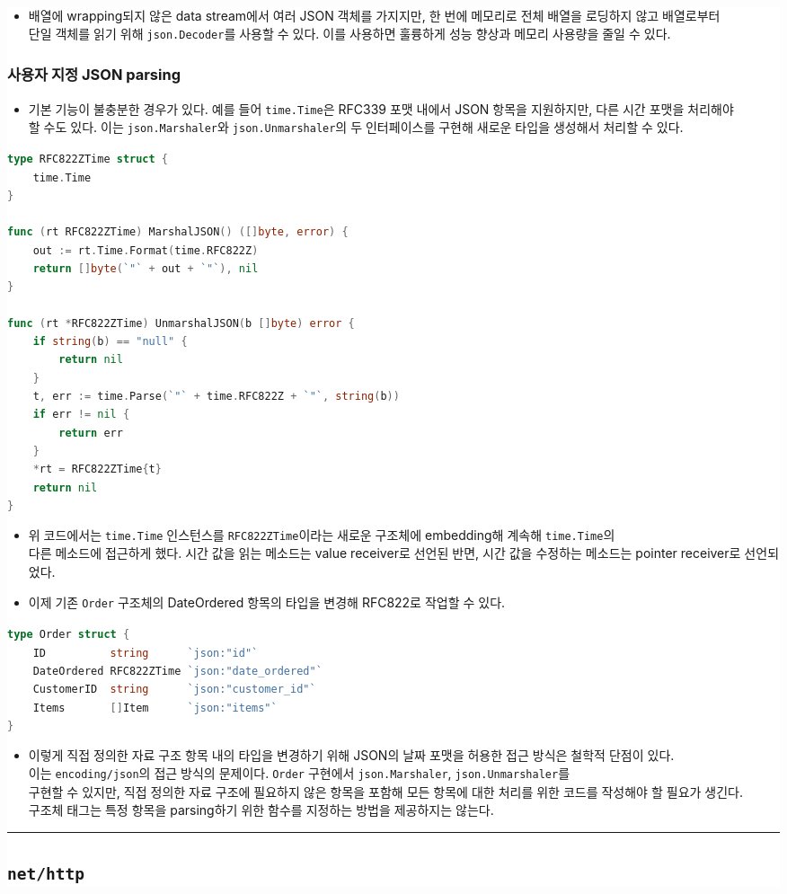 - 배열에 wrapping되지 않은 data stream에서 여러 JSON 객체를 가지지만, 한 번에 메모리로 전체 배열을 로딩하지 않고 배열로부터  
  단일 객체를 읽기 위해 `json.Decoder`를 사용할 수 있다. 이를 사용하면 훌륭하게 성능 향상과 메모리 사용량을 줄일 수 있다.

### 사용자 지정 JSON parsing

- 기본 기능이 불충분한 경우가 있다. 예를 들어 `time.Time`은 RFC339 포맷 내에서 JSON 항목을 지원하지만, 다른 시간 포맷을 처리해야  
  할 수도 있다. 이는 `json.Marshaler`와 `json.Unmarshaler`의 두 인터페이스를 구현해 새로운 타입을 생성해서 처리할 수 있다.

```go
type RFC822ZTime struct {
	time.Time
}

func (rt RFC822ZTime) MarshalJSON() ([]byte, error) {
	out := rt.Time.Format(time.RFC822Z)
	return []byte(`"` + out + `"`), nil
}

func (rt *RFC822ZTime) UnmarshalJSON(b []byte) error {
	if string(b) == "null" {
		return nil
	}
	t, err := time.Parse(`"` + time.RFC822Z + `"`, string(b))
	if err != nil {
		return err
	}
	*rt = RFC822ZTime{t}
	return nil
}
```

- 위 코드에서는 `time.Time` 인스턴스를 `RFC822ZTime`이라는 새로운 구조체에 embedding해 계속해 `time.Time`의  
  다른 메소드에 접근하게 했다. 시간 값을 읽는 메소드는 value receiver로 선언된 반면, 시간 값을 수정하는 메소드는 pointer receiver로 선언되었다.

- 이제 기존 `Order` 구조체의 DateOrdered 항목의 타입을 변경해 RFC822로 작업할 수 있다.

```go
type Order struct {
	ID          string      `json:"id"`
	DateOrdered RFC822ZTime `json:"date_ordered"`
	CustomerID  string      `json:"customer_id"`
	Items       []Item      `json:"items"`
}
```

- 이렇게 직접 정의한 자료 구조 항목 내의 타입을 변경하기 위해 JSON의 날짜 포맷을 허용한 접근 방식은 철학적 단점이 있다.  
  이는 `encoding/json`의 접근 방식의 문제이다. `Order` 구현에서 `json.Marshaler`, `json.Unmarshaler`를  
  구현할 수 있지만, 직접 정의한 자료 구조에 필요하지 않은 항목을 포함해 모든 항목에 대한 처리를 위한 코드를 작성해야 할 필요가 생긴다.  
  구조체 태그는 특정 항목을 parsing하기 위한 함수를 지정하는 방법을 제공하지는 않는다.

---

## `net/http`
